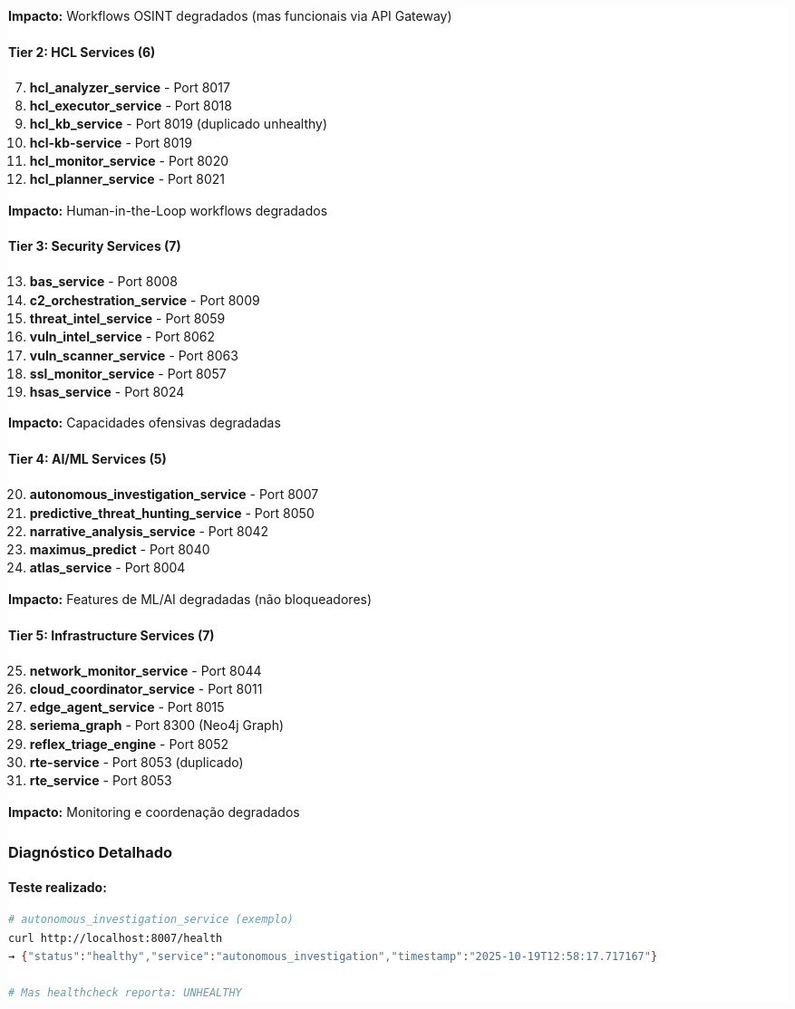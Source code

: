 **Impacto:** Workflows OSINT degradados (mas funcionais via API Gateway)

#### Tier 2: HCL Services (6)
7. **hcl_analyzer_service** - Port 8017
8. **hcl_executor_service** - Port 8018
9. **hcl_kb_service** - Port 8019 (duplicado unhealthy)
10. **hcl-kb-service** - Port 8019
11. **hcl_monitor_service** - Port 8020
12. **hcl_planner_service** - Port 8021

**Impacto:** Human-in-the-Loop workflows degradados

#### Tier 3: Security Services (7)
13. **bas_service** - Port 8008
14. **c2_orchestration_service** - Port 8009
15. **threat_intel_service** - Port 8059
16. **vuln_intel_service** - Port 8062
17. **vuln_scanner_service** - Port 8063
18. **ssl_monitor_service** - Port 8057
19. **hsas_service** - Port 8024

**Impacto:** Capacidades ofensivas degradadas

#### Tier 4: AI/ML Services (5)
20. **autonomous_investigation_service** - Port 8007
21. **predictive_threat_hunting_service** - Port 8050
22. **narrative_analysis_service** - Port 8042
23. **maximus_predict** - Port 8040
24. **atlas_service** - Port 8004

**Impacto:** Features de ML/AI degradadas (não bloqueadores)

#### Tier 5: Infrastructure Services (7)
25. **network_monitor_service** - Port 8044
26. **cloud_coordinator_service** - Port 8011
27. **edge_agent_service** - Port 8015
28. **seriema_graph** - Port 8300 (Neo4j Graph)
29. **reflex_triage_engine** - Port 8052
30. **rte-service** - Port 8053 (duplicado)
31. **rte_service** - Port 8053

**Impacto:** Monitoring e coordenação degradados

### Diagnóstico Detalhado

**Teste realizado:**
```bash
# autonomous_investigation_service (exemplo)
curl http://localhost:8007/health
→ {"status":"healthy","service":"autonomous_investigation","timestamp":"2025-10-19T12:58:17.717167"}

# Mas healthcheck reporta: UNHEALTHY
```
